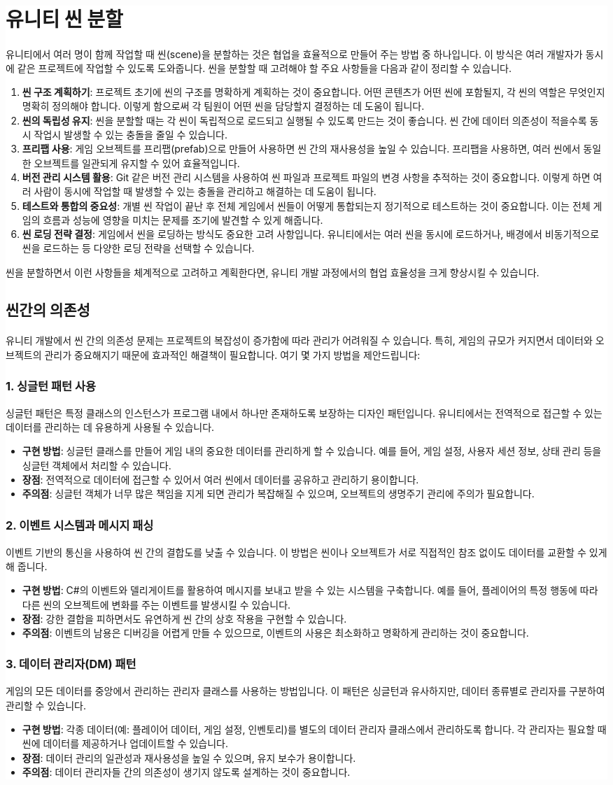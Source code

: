 # 유니티 씬 분할

유니티에서 여러 명이 함께 작업할 때 씬(scene)을 분할하는 것은 협업을 효율적으로 만들어 주는 방법 중 하나입니다. 이 방식은 여러 개발자가 동시에 같은 프로젝트에 작업할 수 있도록 도와줍니다. 씬을 분할할 때 고려해야 할 주요 사항들을 다음과 같이 정리할 수 있습니다.

1. **씬 구조 계획하기**: 프로젝트 초기에 씬의 구조를 명확하게 계획하는 것이 중요합니다. 어떤 콘텐츠가 어떤 씬에 포함될지, 각 씬의 역할은 무엇인지 명확히 정의해야 합니다. 이렇게 함으로써 각 팀원이 어떤 씬을 담당할지 결정하는 데 도움이 됩니다.
2. **씬의 독립성 유지**: 씬을 분할할 때는 각 씬이 독립적으로 로드되고 실행될 수 있도록 만드는 것이 좋습니다. 씬 간에 데이터 의존성이 적을수록 동시 작업시 발생할 수 있는 충돌을 줄일 수 있습니다.
3. **프리팹 사용**: 게임 오브젝트를 프리팹(prefab)으로 만들어 사용하면 씬 간의 재사용성을 높일 수 있습니다. 프리팹을 사용하면, 여러 씬에서 동일한 오브젝트를 일관되게 유지할 수 있어 효율적입니다.
4. **버전 관리 시스템 활용**: Git 같은 버전 관리 시스템을 사용하여 씬 파일과 프로젝트 파일의 변경 사항을 추적하는 것이 중요합니다. 이렇게 하면 여러 사람이 동시에 작업할 때 발생할 수 있는 충돌을 관리하고 해결하는 데 도움이 됩니다.
5. **테스트와 통합의 중요성**: 개별 씬 작업이 끝난 후 전체 게임에서 씬들이 어떻게 통합되는지 정기적으로 테스트하는 것이 중요합니다. 이는 전체 게임의 흐름과 성능에 영향을 미치는 문제를 조기에 발견할 수 있게 해줍니다.
6. **씬 로딩 전략 결정**: 게임에서 씬을 로딩하는 방식도 중요한 고려 사항입니다. 유니티에서는 여러 씬을 동시에 로드하거나, 배경에서 비동기적으로 씬을 로드하는 등 다양한 로딩 전략을 선택할 수 있습니다.

씬을 분할하면서 이런 사항들을 체계적으로 고려하고 계획한다면, 유니티 개발 과정에서의 협업 효율성을 크게 향상시킬 수 있습니다.

## 씬간의 의존성

유니티 개발에서 씬 간의 의존성 문제는 프로젝트의 복잡성이 증가함에 따라 관리가 어려워질 수 있습니다. 특히, 게임의 규모가 커지면서 데이터와 오브젝트의 관리가 중요해지기 때문에 효과적인 해결책이 필요합니다. 여기 몇 가지 방법을 제안드립니다:

### **1. 싱글턴 패턴 사용**

싱글턴 패턴은 특정 클래스의 인스턴스가 프로그램 내에서 하나만 존재하도록 보장하는 디자인 패턴입니다. 유니티에서는 전역적으로 접근할 수 있는 데이터를 관리하는 데 유용하게 사용될 수 있습니다.

- **구현 방법**: 싱글턴 클래스를 만들어 게임 내의 중요한 데이터를 관리하게 할 수 있습니다. 예를 들어, 게임 설정, 사용자 세션 정보, 상태 관리 등을 싱글턴 객체에서 처리할 수 있습니다.
- **장점**: 전역적으로 데이터에 접근할 수 있어서 여러 씬에서 데이터를 공유하고 관리하기 용이합니다.
- **주의점**: 싱글턴 객체가 너무 많은 책임을 지게 되면 관리가 복잡해질 수 있으며, 오브젝트의 생명주기 관리에 주의가 필요합니다.

### **2. 이벤트 시스템과 메시지 패싱**

이벤트 기반의 통신을 사용하여 씬 간의 결합도를 낮출 수 있습니다. 이 방법은 씬이나 오브젝트가 서로 직접적인 참조 없이도 데이터를 교환할 수 있게 해 줍니다.

- **구현 방법**: C#의 이벤트와 델리게이트를 활용하여 메시지를 보내고 받을 수 있는 시스템을 구축합니다. 예를 들어, 플레이어의 특정 행동에 따라 다른 씬의 오브젝트에 변화를 주는 이벤트를 발생시킬 수 있습니다.
- **장점**: 강한 결합을 피하면서도 유연하게 씬 간의 상호 작용을 구현할 수 있습니다.
- **주의점**: 이벤트의 남용은 디버깅을 어렵게 만들 수 있으므로, 이벤트의 사용은 최소화하고 명확하게 관리하는 것이 중요합니다.

### **3. 데이터 관리자(DM) 패턴**

게임의 모든 데이터를 중앙에서 관리하는 관리자 클래스를 사용하는 방법입니다. 이 패턴은 싱글턴과 유사하지만, 데이터 종류별로 관리자를 구분하여 관리할 수 있습니다.

- **구현 방법**: 각종 데이터(예: 플레이어 데이터, 게임 설정, 인벤토리)를 별도의 데이터 관리자 클래스에서 관리하도록 합니다. 각 관리자는 필요할 때 씬에 데이터를 제공하거나 업데이트할 수 있습니다.
- **장점**: 데이터 관리의 일관성과 재사용성을 높일 수 있으며, 유지 보수가 용이합니다.
- **주의점**: 데이터 관리자들 간의 의존성이 생기지 않도록 설계하는 것이 중요합니다.
